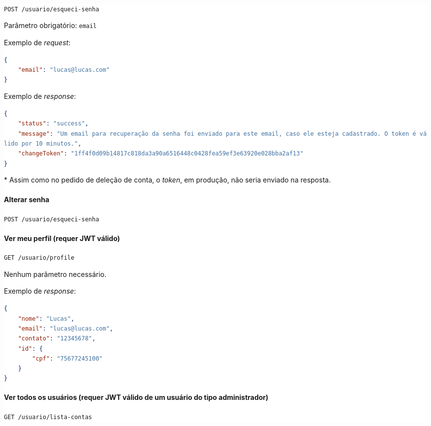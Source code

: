 ```http
POST /usuario/esqueci-senha
```

Parâmetro obrigatório: `email`

Exemplo de _request_:

```json
{
    "email": "lucas@lucas.com"
}
```

Exemplo de _response_:

```json
{
    "status": "success",
    "message": "Um email para recuperação da senha foi enviado para este email, caso ele esteja cadastrado. O token é válido por 10 minutos.",
    "changeToken": "1ff4f0d09b14817c818da3a90a6516448c0428fea59ef3e63920e028bba2af13"
}
```

\* Assim como no pedido de deleção de conta, o _token_, em produção, não seria enviado na resposta.

#### Alterar senha

```http
POST /usuario/esqueci-senha
```

#### Ver meu perfil (requer JWT válido)

```http
GET /usuario/profile
```

Nenhum parâmetro necessário.

Exemplo de _response_:

```json
{
    "nome": "Lucas",
    "email": "lucas@lucas.com",
    "contato": "12345678",
    "id": {
        "cpf": "75677245100"
    }
}
```

#### Ver todos os usuários (requer JWT válido de um usuário do tipo administrador)

```http
GET /usuario/lista-contas
```
